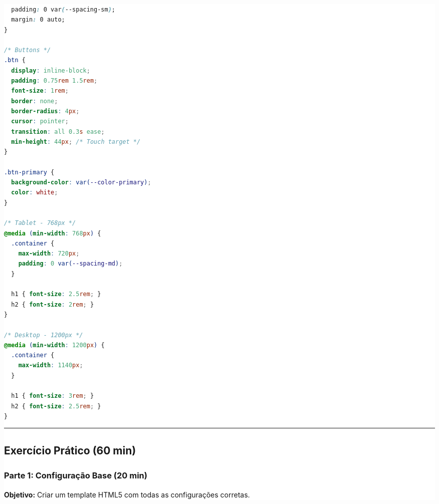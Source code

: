 ```css
  padding: 0 var(--spacing-sm);
  margin: 0 auto;
}

/* Buttons */
.btn {
  display: inline-block;
  padding: 0.75rem 1.5rem;
  font-size: 1rem;
  border: none;
  border-radius: 4px;
  cursor: pointer;
  transition: all 0.3s ease;
  min-height: 44px; /* Touch target */
}

.btn-primary {
  background-color: var(--color-primary);
  color: white;
}

/* Tablet - 768px */
@media (min-width: 768px) {
  .container {
    max-width: 720px;
    padding: 0 var(--spacing-md);
  }
  
  h1 { font-size: 2.5rem; }
  h2 { font-size: 2rem; }
}

/* Desktop - 1200px */
@media (min-width: 1200px) {
  .container {
    max-width: 1140px;
  }
  
  h1 { font-size: 3rem; }
  h2 { font-size: 2.5rem; }
}
```

---

## Exercício Prático (60 min)

### Parte 1: Configuração Base (20 min)

**Objetivo:** Criar um template HTML5 com todas as configurações corretas.
